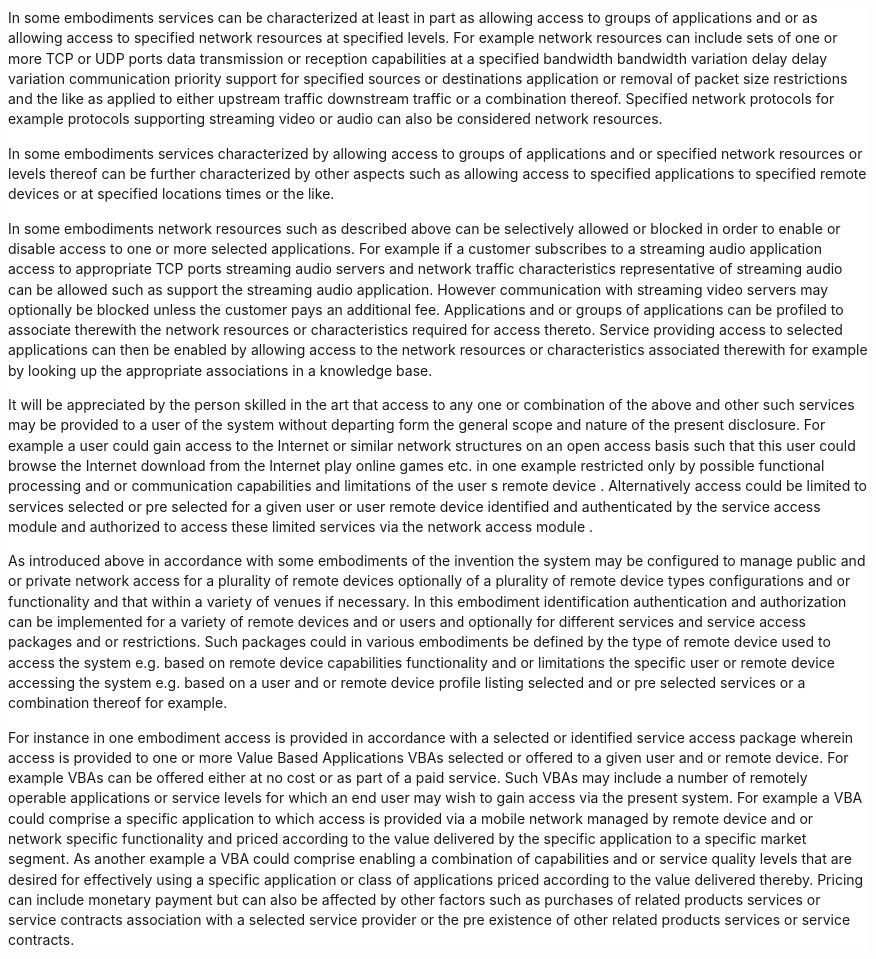In some embodiments services can be characterized at least in part as allowing access to groups of applications and or as allowing access to specified network resources at specified levels. For example network resources can include sets of one or more TCP or UDP ports data transmission or reception capabilities at a specified bandwidth bandwidth variation delay delay variation communication priority support for specified sources or destinations application or removal of packet size restrictions and the like as applied to either upstream traffic downstream traffic or a combination thereof. Specified network protocols for example protocols supporting streaming video or audio can also be considered network resources.

In some embodiments services characterized by allowing access to groups of applications and or specified network resources or levels thereof can be further characterized by other aspects such as allowing access to specified applications to specified remote devices or at specified locations times or the like.

In some embodiments network resources such as described above can be selectively allowed or blocked in order to enable or disable access to one or more selected applications. For example if a customer subscribes to a streaming audio application access to appropriate TCP ports streaming audio servers and network traffic characteristics representative of streaming audio can be allowed such as support the streaming audio application. However communication with streaming video servers may optionally be blocked unless the customer pays an additional fee. Applications and or groups of applications can be profiled to associate therewith the network resources or characteristics required for access thereto. Service providing access to selected applications can then be enabled by allowing access to the network resources or characteristics associated therewith for example by looking up the appropriate associations in a knowledge base.

It will be appreciated by the person skilled in the art that access to any one or combination of the above and other such services may be provided to a user of the system without departing form the general scope and nature of the present disclosure. For example a user could gain access to the Internet or similar network structures on an open access basis such that this user could browse the Internet download from the Internet play online games etc. in one example restricted only by possible functional processing and or communication capabilities and limitations of the user s remote device . Alternatively access could be limited to services selected or pre selected for a given user or user remote device identified and authenticated by the service access module and authorized to access these limited services via the network access module .

As introduced above in accordance with some embodiments of the invention the system may be configured to manage public and or private network access for a plurality of remote devices optionally of a plurality of remote device types configurations and or functionality and that within a variety of venues if necessary. In this embodiment identification authentication and authorization can be implemented for a variety of remote devices and or users and optionally for different services and service access packages and or restrictions. Such packages could in various embodiments be defined by the type of remote device used to access the system e.g. based on remote device capabilities functionality and or limitations the specific user or remote device accessing the system e.g. based on a user and or remote device profile listing selected and or pre selected services or a combination thereof for example.

For instance in one embodiment access is provided in accordance with a selected or identified service access package wherein access is provided to one or more Value Based Applications VBAs selected or offered to a given user and or remote device. For example VBAs can be offered either at no cost or as part of a paid service. Such VBAs may include a number of remotely operable applications or service levels for which an end user may wish to gain access via the present system. For example a VBA could comprise a specific application to which access is provided via a mobile network managed by remote device and or network specific functionality and priced according to the value delivered by the specific application to a specific market segment. As another example a VBA could comprise enabling a combination of capabilities and or service quality levels that are desired for effectively using a specific application or class of applications priced according to the value delivered thereby. Pricing can include monetary payment but can also be affected by other factors such as purchases of related products services or service contracts association with a selected service provider or the pre existence of other related products services or service contracts.
